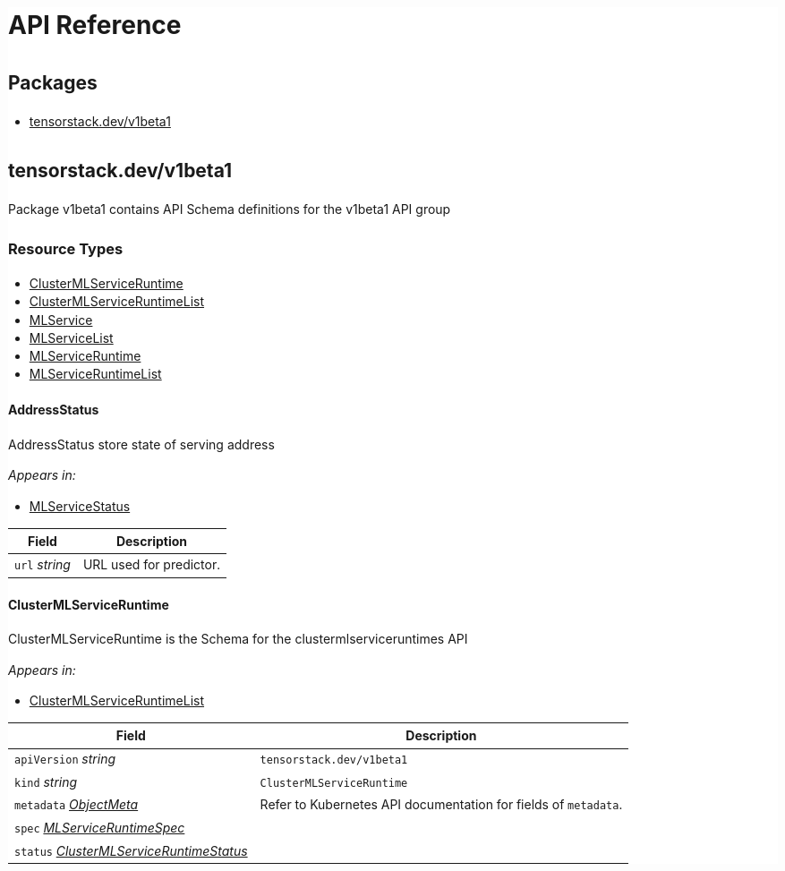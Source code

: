 # API Reference

## Packages
- [tensorstack.dev/v1beta1](#tensorstackdevv1beta1)


## tensorstack.dev/v1beta1

Package v1beta1 contains API Schema definitions for the  v1beta1 API group

### Resource Types
- [ClusterMLServiceRuntime](#clustermlserviceruntime)
- [ClusterMLServiceRuntimeList](#clustermlserviceruntimelist)
- [MLService](#mlservice)
- [MLServiceList](#mlservicelist)
- [MLServiceRuntime](#mlserviceruntime)
- [MLServiceRuntimeList](#mlserviceruntimelist)



#### AddressStatus



AddressStatus store state of serving address

_Appears in:_
- [MLServiceStatus](#mlservicestatus)

| Field | Description |
| --- | --- |
| `url` _string_ | URL used for predictor. |


#### ClusterMLServiceRuntime



ClusterMLServiceRuntime is the Schema for the clustermlserviceruntimes API

_Appears in:_
- [ClusterMLServiceRuntimeList](#clustermlserviceruntimelist)

| Field | Description |
| --- | --- |
| `apiVersion` _string_ | `tensorstack.dev/v1beta1`
| `kind` _string_ | `ClusterMLServiceRuntime`
| `metadata` _[ObjectMeta](https://kubernetes.io/docs/reference/generated/kubernetes-api/v1.24/#objectmeta-v1-meta)_ | Refer to Kubernetes API documentation for fields of `metadata`. |
| `spec` _[MLServiceRuntimeSpec](#mlserviceruntimespec)_ |  |
| `status` _[ClusterMLServiceRuntimeStatus](#clustermlserviceruntimestatus)_ |  |
